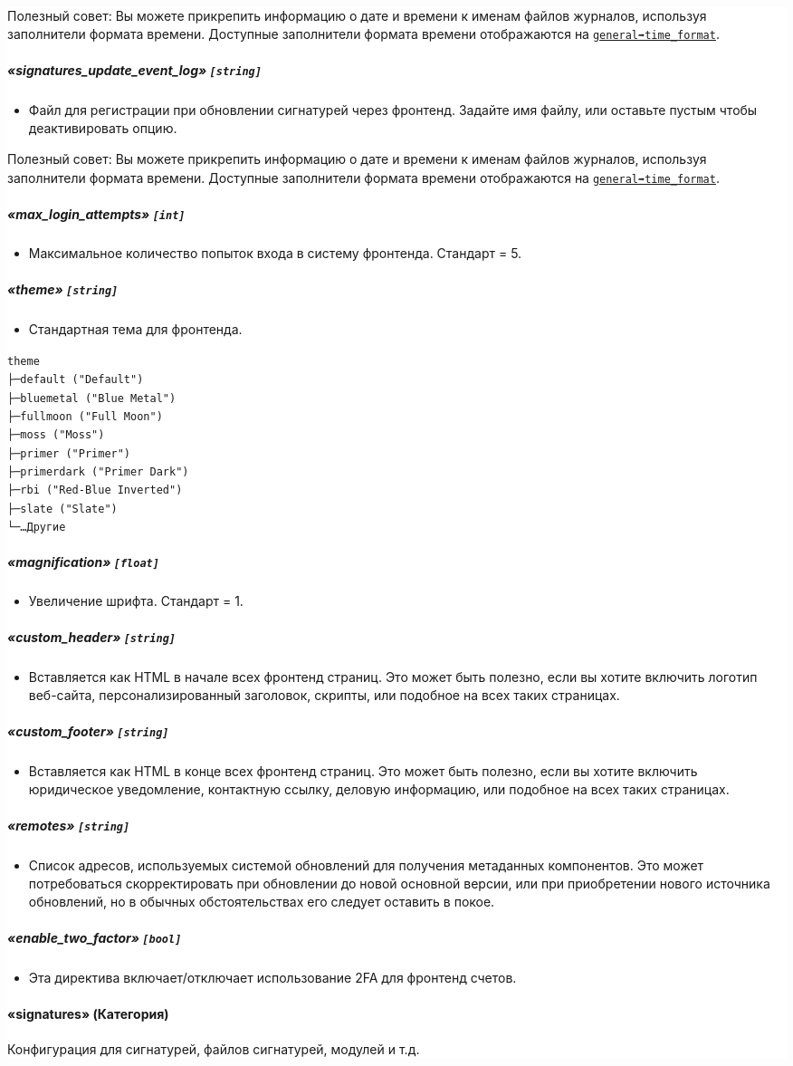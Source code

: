 Полезный совет: Вы можете прикрепить информацию о дате и времени к именам файлов журналов, используя заполнители формата времени. Доступные заполнители формата времени отображаются на <a onclick="javascript:toggleconfigNav('generalRow','generalShowLink')" href="#config_general_time_format">`general➡time_format`</a>.

##### «signatures_update_event_log» `[string]`
- Файл для регистрации при обновлении сигнатурей через фронтенд. Задайте имя файлу, или оставьте пустым чтобы деактивировать опцию.

Полезный совет: Вы можете прикрепить информацию о дате и времени к именам файлов журналов, используя заполнители формата времени. Доступные заполнители формата времени отображаются на <a onclick="javascript:toggleconfigNav('generalRow','generalShowLink')" href="#config_general_time_format">`general➡time_format`</a>.

##### «max_login_attempts» `[int]`
- Максимальное количество попыток входа в систему фронтенда. Стандарт = 5.

##### «theme» `[string]`
- Стандартная тема для фронтенда.

```
theme
├─default ("Default")
├─bluemetal ("Blue Metal")
├─fullmoon ("Full Moon")
├─moss ("Moss")
├─primer ("Primer")
├─primerdark ("Primer Dark")
├─rbi ("Red-Blue Inverted")
├─slate ("Slate")
└─…Другие
```

##### «magnification» `[float]`
- Увеличение шрифта. Стандарт = 1.

##### «custom_header» `[string]`
- Вставляется как HTML в начале всех фронтенд страниц. Это может быть полезно, если вы хотите включить логотип веб-сайта, персонализированный заголовок, скрипты, или подобное на всех таких страницах.

##### «custom_footer» `[string]`
- Вставляется как HTML в конце всех фронтенд страниц. Это может быть полезно, если вы хотите включить юридическое уведомление, контактную ссылку, деловую информацию, или подобное на всех таких страницах.

##### «remotes» `[string]`
- Список адресов, используемых системой обновлений для получения метаданных компонентов. Это может потребоваться скорректировать при обновлении до новой основной версии, или при приобретении нового источника обновлений, но в обычных обстоятельствах его следует оставить в покое.

##### «enable_two_factor» `[bool]`
- Эта директива включает/отключает использование 2FA для фронтенд счетов.

#### «signatures» (Категория)
Конфигурация для сигнатурей, файлов сигнатурей, модулей и т.д.
